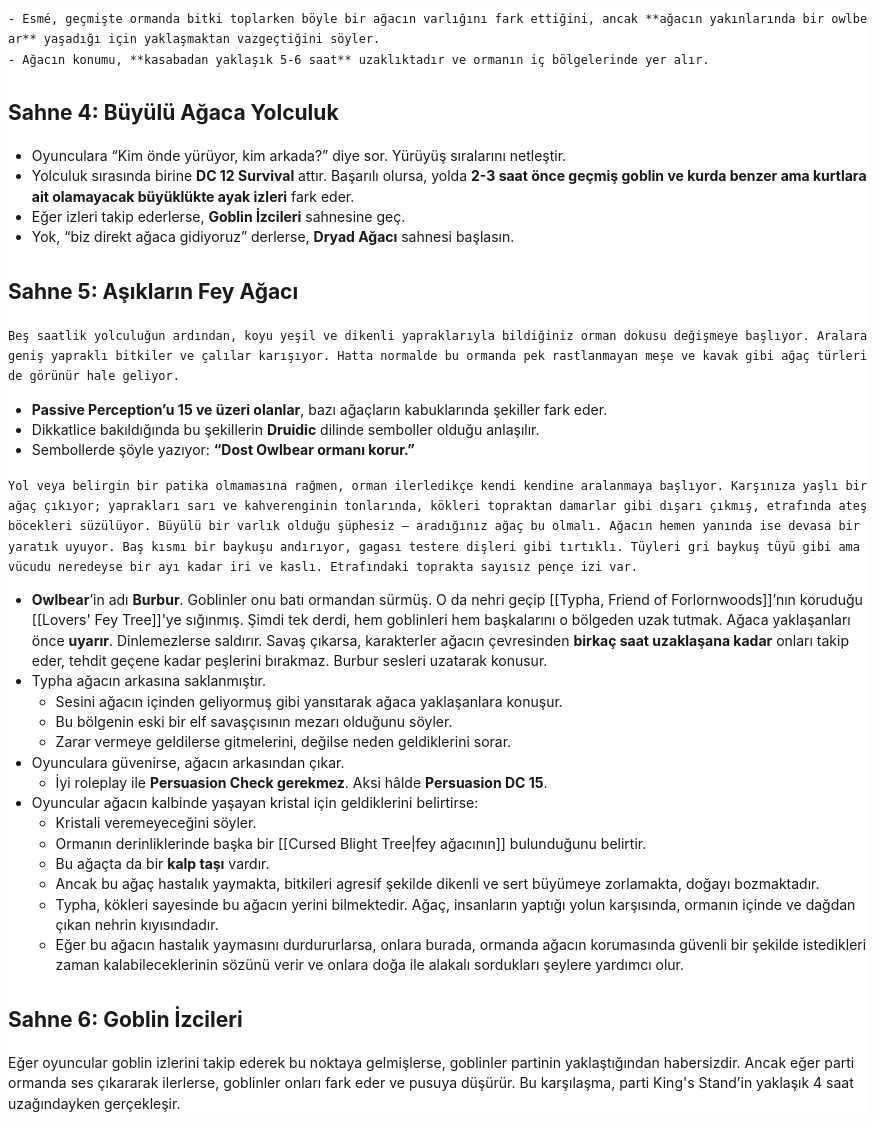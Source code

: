 	- Esmé, geçmişte ormanda bitki toplarken böyle bir ağacın varlığını fark ettiğini, ancak **ağacın yakınlarında bir owlbear** yaşadığı için yaklaşmaktan vazgeçtiğini söyler.
	- Ağacın konumu, **kasabadan yaklaşık 5-6 saat** uzaklıktadır ve ormanın iç bölgelerinde yer alır.
## **Sahne 4: Büyülü Ağaca Yolculuk**
- Oyunculara “Kim önde yürüyor, kim arkada?” diye sor. Yürüyüş sıralarını netleştir.
- Yolculuk sırasında birine **DC 12 Survival** attır. Başarılı olursa, yolda **2-3 saat önce geçmiş goblin ve kurda benzer ama kurtlara ait olamayacak büyüklükte ayak izleri** fark eder.
- Eğer izleri takip ederlerse, **Goblin İzcileri** sahnesine geç.
- Yok, “biz direkt ağaca gidiyoruz” derlerse, **Dryad Ağacı** sahnesi başlasın.

## **Sahne 5: Aşıkların Fey Ağacı**

	Beş saatlik yolculuğun ardından, koyu yeşil ve dikenli yapraklarıyla bildiğiniz orman dokusu değişmeye başlıyor. Aralara geniş yapraklı bitkiler ve çalılar karışıyor. Hatta normalde bu ormanda pek rastlanmayan meşe ve kavak gibi ağaç türleri de görünür hale geliyor.
- **Passive Perception’u 15 ve üzeri olanlar**, bazı ağaçların kabuklarında şekiller fark eder.
- Dikkatlice bakıldığında bu şekillerin **Druidic** dilinde semboller olduğu anlaşılır.
- Sembollerde şöyle yazıyor:  **“Dost Owlbear ormanı korur.”**

`Yol veya belirgin bir patika olmamasına rağmen, orman ilerledikçe kendi kendine aralanmaya başlıyor. Karşınıza yaşlı bir ağaç çıkıyor; yaprakları sarı ve kahverenginin tonlarında, kökleri topraktan damarlar gibi dışarı çıkmış, etrafında ateş böcekleri süzülüyor. Büyülü bir varlık olduğu şüphesiz — aradığınız ağaç bu olmalı. Ağacın hemen yanında ise devasa bir yaratık uyuyor. Baş kısmı bir baykuşu andırıyor, gagası testere dişleri gibi tırtıklı. Tüyleri gri baykuş tüyü gibi ama vücudu neredeyse bir ayı kadar iri ve kaslı. Etrafındaki toprakta sayısız pençe izi var.`

- **Owlbear**’in adı **Burbur**. Goblinler onu batı ormandan sürmüş. O da nehri geçip [[Typha, Friend of Forlornwoods]]’nın koruduğu [[Lovers' Fey Tree]]'ye sığınmış. Şimdi tek derdi, hem goblinleri hem başkalarını o bölgeden uzak tutmak. Ağaca yaklaşanları önce **uyarır**. Dinlemezlerse saldırır. Savaş çıkarsa, karakterler ağacın çevresinden **birkaç saat uzaklaşana kadar** onları takip eder, tehdit geçene kadar peşlerini bırakmaz. Burbur sesleri uzatarak konusur.
- Typha ağacın arkasına saklanmıştır.  
	- Sesini ağacın içinden geliyormuş gibi yansıtarak ağaca yaklaşanlara konuşur. 
	- Bu bölgenin eski bir elf savaşçısının mezarı olduğunu söyler. 
	- Zarar vermeye geldilerse gitmelerini, değilse neden geldiklerini sorar.
- Oyunculara güvenirse, ağacın arkasından çıkar.  
	- İyi roleplay ile **Persuasion Check gerekmez**. Aksi hâlde **Persuasion DC 15**.
- Oyuncular ağacın kalbinde yaşayan kristal için geldiklerini belirtirse:
	- Kristali veremeyeceğini söyler.
	- Ormanın derinliklerinde başka bir [[Cursed Blight Tree|fey ağacının]] bulunduğunu belirtir. 
	- Bu ağaçta da bir **kalp taşı** vardır.
	- Ancak bu ağaç hastalık yaymakta, bitkileri agresif şekilde dikenli ve sert büyümeye zorlamakta, doğayı bozmaktadır.
	- Typha, kökleri sayesinde bu ağacın yerini bilmektedir. Ağaç, insanların yaptığı yolun karşısında, ormanın içinde ve dağdan çıkan nehrin kıyısındadır.
	- Eğer bu ağacın hastalık yaymasını durdururlarsa, onlara burada, ormanda ağacın korumasında güvenli bir şekilde istedikleri zaman kalabileceklerinin sözünü verir ve onlara doğa ile alakalı sordukları şeylere yardımcı olur.

## **Sahne 6: Goblin İzcileri**
Eğer oyuncular goblin izlerini takip ederek bu noktaya gelmişlerse, goblinler partinin yaklaştığından habersizdir. Ancak eğer parti ormanda ses çıkararak ilerlerse, goblinler onları fark eder ve pusuya düşürür. Bu karşılaşma, parti King's Stand’in yaklaşık 4 saat uzağındayken gerçekleşir.
